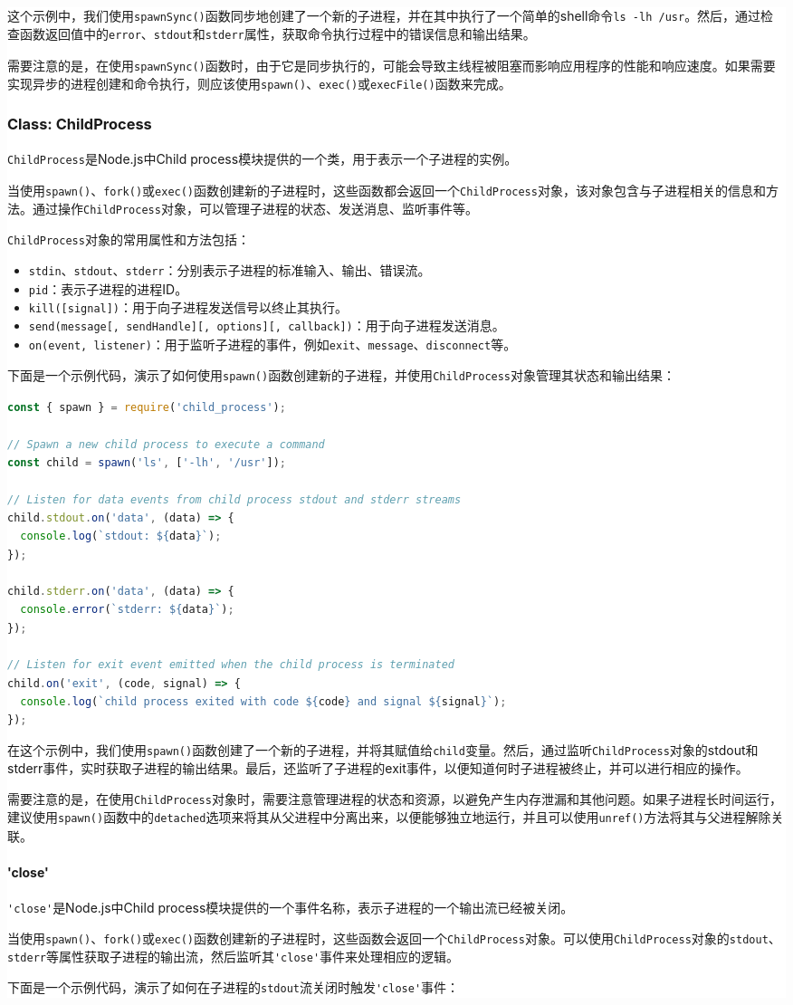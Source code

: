 这个示例中，我们使用`spawnSync()`函数同步地创建了一个新的子进程，并在其中执行了一个简单的shell命令`ls -lh /usr`。然后，通过检查函数返回值中的`error`、`stdout`和`stderr`属性，获取命令执行过程中的错误信息和输出结果。

需要注意的是，在使用`spawnSync()`函数时，由于它是同步执行的，可能会导致主线程被阻塞而影响应用程序的性能和响应速度。如果需要实现异步的进程创建和命令执行，则应该使用`spawn()`、`exec()`或`execFile()`函数来完成。
### Class: ChildProcess

`ChildProcess`是Node.js中Child process模块提供的一个类，用于表示一个子进程的实例。

当使用`spawn()`、`fork()`或`exec()`函数创建新的子进程时，这些函数都会返回一个`ChildProcess`对象，该对象包含与子进程相关的信息和方法。通过操作`ChildProcess`对象，可以管理子进程的状态、发送消息、监听事件等。

`ChildProcess`对象的常用属性和方法包括：

- `stdin`、`stdout`、`stderr`：分别表示子进程的标准输入、输出、错误流。
- `pid`：表示子进程的进程ID。
- `kill([signal])`：用于向子进程发送信号以终止其执行。
- `send(message[, sendHandle][, options][, callback])`：用于向子进程发送消息。
- `on(event, listener)`：用于监听子进程的事件，例如`exit`、`message`、`disconnect`等。

下面是一个示例代码，演示了如何使用`spawn()`函数创建新的子进程，并使用`ChildProcess`对象管理其状态和输出结果：

```javascript
const { spawn } = require('child_process');

// Spawn a new child process to execute a command
const child = spawn('ls', ['-lh', '/usr']);

// Listen for data events from child process stdout and stderr streams
child.stdout.on('data', (data) => {
  console.log(`stdout: ${data}`);
});

child.stderr.on('data', (data) => {
  console.error(`stderr: ${data}`);
});

// Listen for exit event emitted when the child process is terminated
child.on('exit', (code, signal) => {
  console.log(`child process exited with code ${code} and signal ${signal}`);
});
```

在这个示例中，我们使用`spawn()`函数创建了一个新的子进程，并将其赋值给`child`变量。然后，通过监听`ChildProcess`对象的stdout和stderr事件，实时获取子进程的输出结果。最后，还监听了子进程的exit事件，以便知道何时子进程被终止，并可以进行相应的操作。

需要注意的是，在使用`ChildProcess`对象时，需要注意管理进程的状态和资源，以避免产生内存泄漏和其他问题。如果子进程长时间运行，建议使用`spawn()`函数中的`detached`选项来将其从父进程中分离出来，以便能够独立地运行，并且可以使用`unref()`方法将其与父进程解除关联。
#### 'close'

`'close'`是Node.js中Child process模块提供的一个事件名称，表示子进程的一个输出流已经被关闭。

当使用`spawn()`、`fork()`或`exec()`函数创建新的子进程时，这些函数会返回一个`ChildProcess`对象。可以使用`ChildProcess`对象的`stdout`、`stderr`等属性获取子进程的输出流，然后监听其`'close'`事件来处理相应的逻辑。

下面是一个示例代码，演示了如何在子进程的`stdout`流关闭时触发`'close'`事件：
